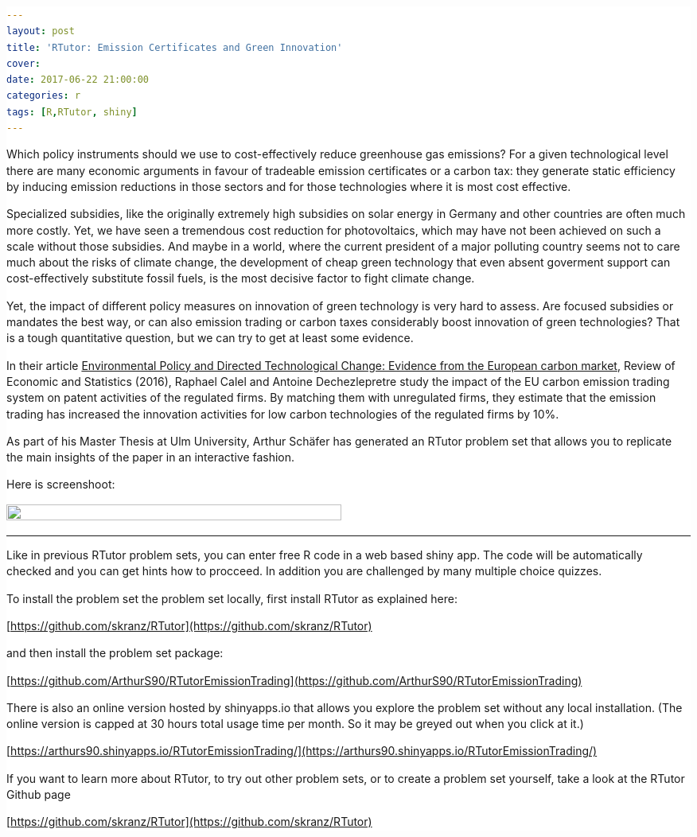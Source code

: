 ```yaml
---
layout: post
title: 'RTutor: Emission Certificates and Green Innovation'
cover: 
date: 2017-06-22 21:00:00
categories: r
tags: [R,RTutor, shiny]
---
```


Which policy instruments should we use to cost-effectively reduce greenhouse gas emissions? For a given technological level there are many economic arguments in favour of tradeable emission certificates or a carbon tax: they generate static efficiency by inducing emission reductions in those sectors and for those technologies where it is most cost effective.

Specialized subsidies, like the originally extremely high subsidies on solar energy in Germany and other countries are often much more costly. Yet, we have seen a tremendous cost reduction for photovoltaics, which may have not been achieved on such a scale without those subsidies. And maybe in a world, where the current president of a major polluting country seems not to care much about the risks of climate change, the development of cheap green technology that even absent goverment support can cost-effectively substitute fossil fuels, is the most decisive factor to fight climate change.

Yet, the impact of different policy measures on innovation of green technology is very hard to assess. Are focused subsidies or mandates the best way, or can also emission trading or carbon taxes considerably boost innovation of green technologies? That is a tough quantitative question, but we can try to get at least some evidence.

In their article  [Environmental Policy and Directed Technological Change: Evidence from the European carbon market](http://www.mitpressjournals.org/doi/abs/10.1162/REST_a_00470), Review of Economic and Statistics (2016), Raphael Calel and Antoine Dechezlepretre study the impact of the EU carbon emission trading system on patent activities of the regulated firms. By matching them with unregulated firms, they estimate that the emission trading has increased the innovation activities for low carbon technologies of the regulated firms by 10%.

As part of his Master Thesis at Ulm University, Arthur Schäfer has generated an RTutor problem set  that allows you to replicate the main insights of the paper in an interactive fashion.

Here is screenshoot:

<img src="http://skranz.github.io/images/greenpatents.PNG" style="width: 70%; height: 70%">

<hr>

Like in previous RTutor problem sets, you can enter free R code in a web based shiny app. The code will be automatically checked and you can get hints how to procceed. In addition you are challenged by many multiple choice quizzes.

To install the problem set the problem set locally, first install RTutor as explained here:

[https://github.com/skranz/RTutor](https://github.com/skranz/RTutor)

and then install the problem set package:

[https://github.com/ArthurS90/RTutorEmissionTrading](https://github.com/ArthurS90/RTutorEmissionTrading)

There is also an online version hosted by shinyapps.io that allows you explore the problem set without any local installation. (The online version is capped at 30 hours total usage time per month. So it may be greyed out when you click at it.)

[https://arthurs90.shinyapps.io/RTutorEmissionTrading/](https://arthurs90.shinyapps.io/RTutorEmissionTrading/)

If you want to learn more about RTutor, to try out other problem sets, or to create a problem set yourself, take a look at the RTutor Github page

[https://github.com/skranz/RTutor](https://github.com/skranz/RTutor)

